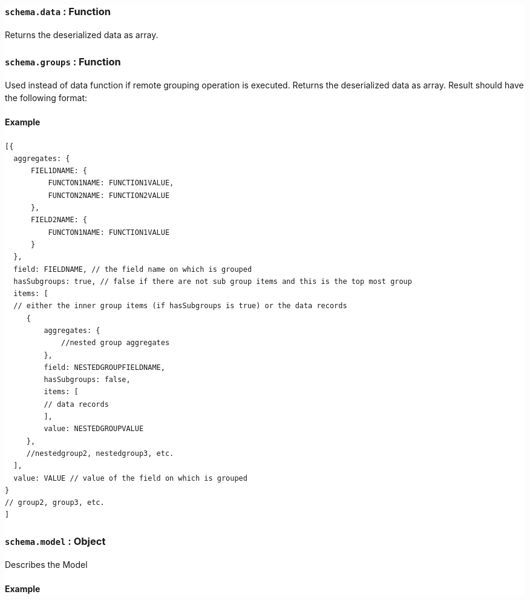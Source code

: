 ### `schema.data` : **Function**  

Returns the deserialized data as array.

### `schema.groups` : **Function**  

Used instead of data function if remote grouping operation is executed.
 Returns the deserialized data as array.
Result should have the following format:

#### Example



    [{
      aggregates: {
          FIEL1DNAME: {
              FUNCTON1NAME: FUNCTION1VALUE,
              FUNCTON2NAME: FUNCTION2VALUE
          },
          FIELD2NAME: {
              FUNCTON1NAME: FUNCTION1VALUE
          }
      },
      field: FIELDNAME, // the field name on which is grouped
      hasSubgroups: true, // false if there are not sub group items and this is the top most group
      items: [
      // either the inner group items (if hasSubgroups is true) or the data records
         {
             aggregates: {
                 //nested group aggregates
             },
             field: NESTEDGROUPFIELDNAME,
             hasSubgroups: false,
             items: [
             // data records
             ],
             value: NESTEDGROUPVALUE
         },
         //nestedgroup2, nestedgroup3, etc.
      ],
      value: VALUE // value of the field on which is grouped
    }
    // group2, group3, etc.
    ]

### `schema.model` : **Object**  

Describes the Model

#### Example



